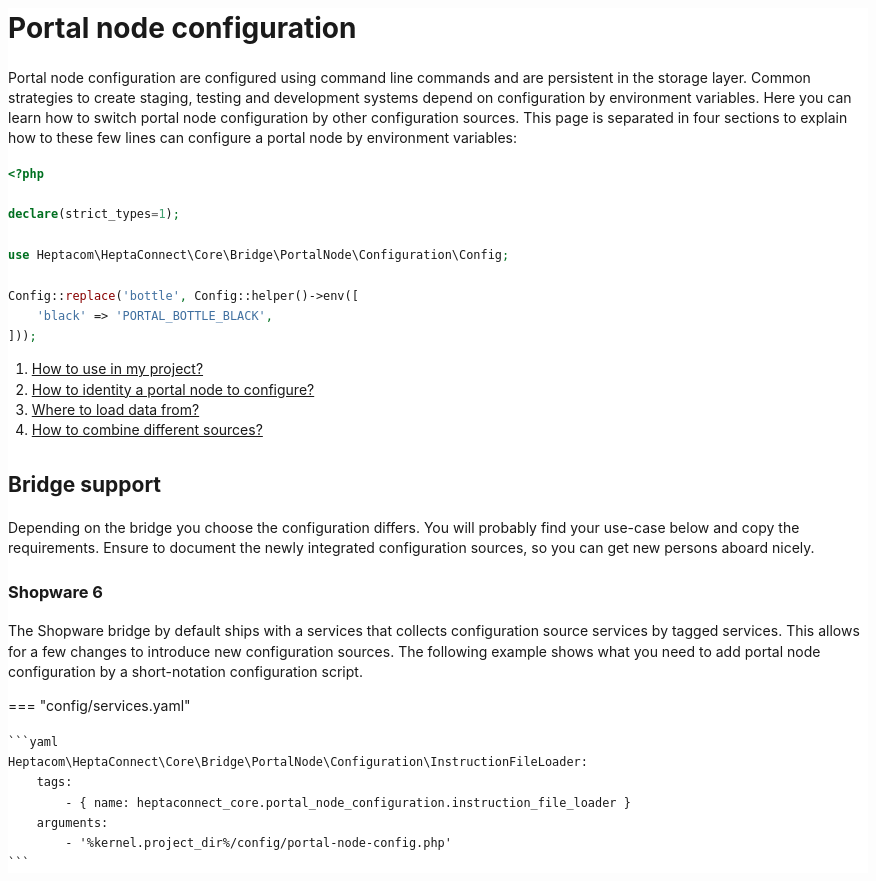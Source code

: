 # Portal node configuration

Portal node configuration are configured using command line commands and are persistent in the storage layer.
Common strategies to create staging, testing and development systems depend on configuration by environment variables.
Here you can learn how to switch portal node configuration by other configuration sources.
This page is separated in four sections to explain how to these few lines can configure a portal node by environment variables:

```php
<?php

declare(strict_types=1);

use Heptacom\HeptaConnect\Core\Bridge\PortalNode\Configuration\Config;

Config::replace('bottle', Config::helper()->env([
    'black' => 'PORTAL_BOTTLE_BLACK',
]));
```

1. [How to use in my project?](#bridge-support)
2. [How to identity a portal node to configure?](#portal-node-query)
3. [Where to load data from?](#configuration-sources)
4. [How to combine different sources?](#configuration-chain)


## Bridge support

Depending on the bridge you choose the configuration differs.
You will probably find your use-case below and copy the requirements.
Ensure to document the newly integrated configuration sources, so you can get new persons aboard nicely.


### Shopware 6

The Shopware bridge by default ships with a services that collects configuration source services by tagged services.
This allows for a few changes to introduce new configuration sources.
The following example shows what you need to add portal node configuration by a short-notation configuration script.


=== "config/services.yaml"

    ```yaml
    Heptacom\HeptaConnect\Core\Bridge\PortalNode\Configuration\InstructionFileLoader:
        tags:
            - { name: heptaconnect_core.portal_node_configuration.instruction_file_loader }
        arguments:
            - '%kernel.project_dir%/config/portal-node-config.php'
    ```
